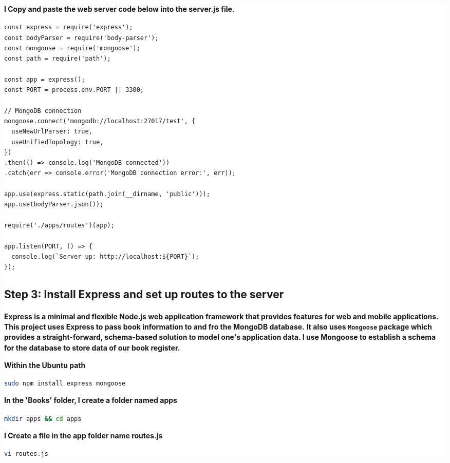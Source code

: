 **I Copy and paste the web server code below into the server.js file.**
```  
const express = require('express');
const bodyParser = require('body-parser');
const mongoose = require('mongoose');
const path = require('path');

const app = express();
const PORT = process.env.PORT || 3300;

// MongoDB connection
mongoose.connect('mongodb://localhost:27017/test', {
  useNewUrlParser: true,
  useUnifiedTopology: true,
})
.then(() => console.log('MongoDB connected'))
.catch(err => console.error('MongoDB connection error:', err));

app.use(express.static(path.join(__dirname, 'public')));
app.use(bodyParser.json());

require('./apps/routes')(app);

app.listen(PORT, () => {
  console.log(`Server up: http://localhost:${PORT}`);
});
```
## Step 3: Install Express and set up routes to the server
**Express is a minimal and flexible Node.js web application framework that provides features for web and mobile applications. This project uses Express to pass book information to and fro the MongoDB database.**
**It also uses ``` Mongoose ``` package which provides a straight-forward, schema-based solution to model one's application data. I use Mongoose to establish a schema for the database to store data of our book register.**

**Within the Ubuntu path**
``` sh
sudo npm install express mongoose
```

**In the 'Books' folder, I create a folder named apps**
``` sh
mkdir apps && cd apps
```
**I Create a file in the app folder name routes.js**
``` sh
vi routes.js
```